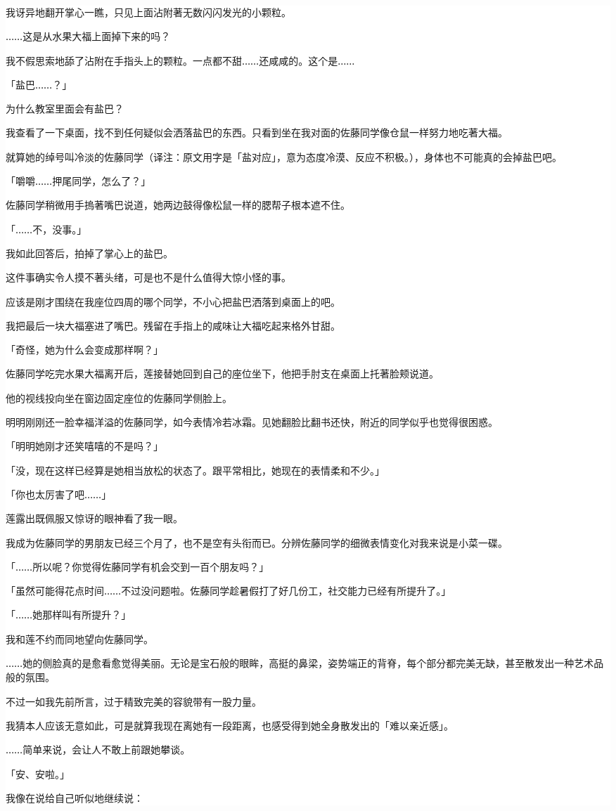 我讶异地翻开掌心一瞧，只见上面沾附著无数闪闪发光的小颗粒。

……这是从水果大福上面掉下来的吗？

我不假思索地舔了沾附在手指头上的颗粒。一点都不甜……还咸咸的。这个是……

「盐巴……？」

为什么教室里面会有盐巴？

我查看了一下桌面，找不到任何疑似会洒落盐巴的东西。只看到坐在我对面的佐藤同学像仓鼠一样努力地吃著大福。

就算她的绰号叫冷淡的佐藤同学（译注：原文用字是「盐对应」，意为态度冷漠、反应不积极。），身体也不可能真的会掉盐巴吧。

「嚼嚼……押尾同学，怎么了？」

佐藤同学稍微用手摀著嘴巴说道，她两边鼓得像松鼠一样的腮帮子根本遮不住。

「……不，没事。」

我如此回答后，拍掉了掌心上的盐巴。

这件事确实令人摸不著头绪，可是也不是什么值得大惊小怪的事。

应该是刚才围绕在我座位四周的哪个同学，不小心把盐巴洒落到桌面上的吧。

我把最后一块大福塞进了嘴巴。残留在手指上的咸味让大福吃起来格外甘甜。

「奇怪，她为什么会变成那样啊？」

佐藤同学吃完水果大福离开后，莲接替她回到自己的座位坐下，他把手肘支在桌面上托著脸颊说道。

他的视线投向坐在窗边固定座位的佐藤同学侧脸上。

明明刚刚还一脸幸福洋溢的佐藤同学，如今表情冷若冰霜。见她翻脸比翻书还快，附近的同学似乎也觉得很困惑。

「明明她刚才还笑嘻嘻的不是吗？」

「没，现在这样已经算是她相当放松的状态了。跟平常相比，她现在的表情柔和不少。」

「你也太厉害了吧……」

莲露出既佩服又惊讶的眼神看了我一眼。

我成为佐藤同学的男朋友已经三个月了，也不是空有头衔而已。分辨佐藤同学的细微表情变化对我来说是小菜一碟。

「……所以呢？你觉得佐藤同学有机会交到一百个朋友吗？」

「虽然可能得花点时间……不过没问题啦。佐藤同学趁暑假打了好几份工，社交能力已经有所提升了。」

「……她那样叫有所提升？」

我和莲不约而同地望向佐藤同学。

……她的侧脸真的是愈看愈觉得美丽。无论是宝石般的眼眸，高挺的鼻梁，姿势端正的背脊，每个部分都完美无缺，甚至散发出一种艺术品般的氛围。

不过一如我先前所言，过于精致完美的容貌带有一股力量。

我猜本人应该无意如此，可是就算我现在离她有一段距离，也感受得到她全身散发出的「难以亲近感」。

……简单来说，会让人不敢上前跟她攀谈。

「安、安啦。」

我像在说给自己听似地继续说：
